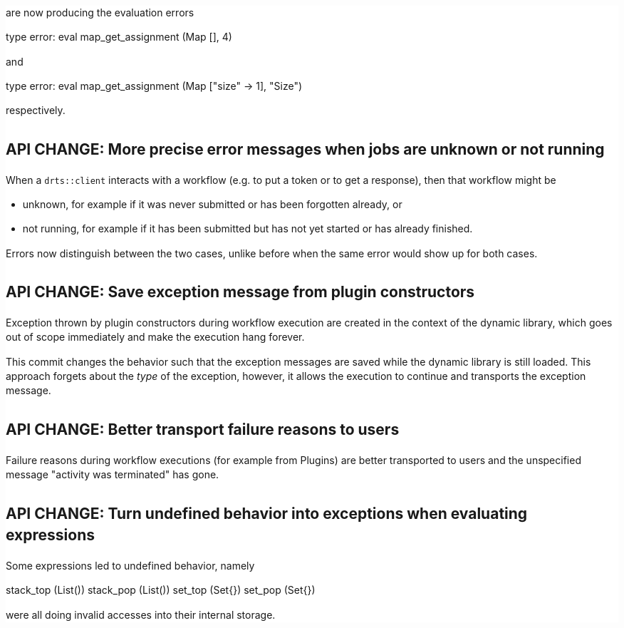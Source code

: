 are now producing the evaluation errors

type error: eval map_get_assignment (Map [], 4)

and

type error: eval map_get_assignment (Map ["size" -> 1], "Size")

respectively.

## API CHANGE: More precise error messages when jobs are unknown or not running

When a `drts::client` interacts with a workflow (e.g. to put a token
or to get a response), then that workflow might be

- unknown, for example if it was never submitted or has been forgotten
  already, or

- not running, for example if it has been submitted but has not yet
  started or has already finished.

Errors now distinguish between the two cases, unlike before when the
same error would show up for both cases.

## API CHANGE: Save exception message from plugin constructors

Exception thrown by plugin constructors during workflow execution are
created in the context of the dynamic library, which goes out of scope
immediately and make the execution hang forever.

This commit changes the behavior such that the exception messages are
saved while the dynamic library is still loaded. This approach forgets
about the _type_ of the exception, however, it allows the execution
to continue and transports the exception message.

## API CHANGE: Better transport failure reasons to users

Failure reasons during workflow executions (for example from Plugins)
are better transported to users and the unspecified message "activity
was terminated" has gone.

## API CHANGE: Turn undefined behavior into exceptions when evaluating expressions

Some expressions led to undefined behavior, namely

stack_top (List())
stack_pop (List())
set_top (Set{})
set_pop (Set{})

were all doing invalid accesses into their internal storage.
